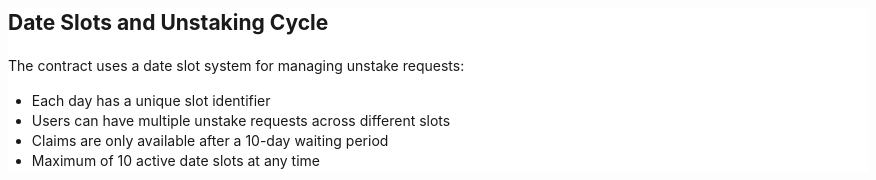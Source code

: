 ## Date Slots and Unstaking Cycle

The contract uses a date slot system for managing unstake requests:
- Each day has a unique slot identifier
- Users can have multiple unstake requests across different slots
- Claims are only available after a 10-day waiting period
- Maximum of 10 active date slots at any time
